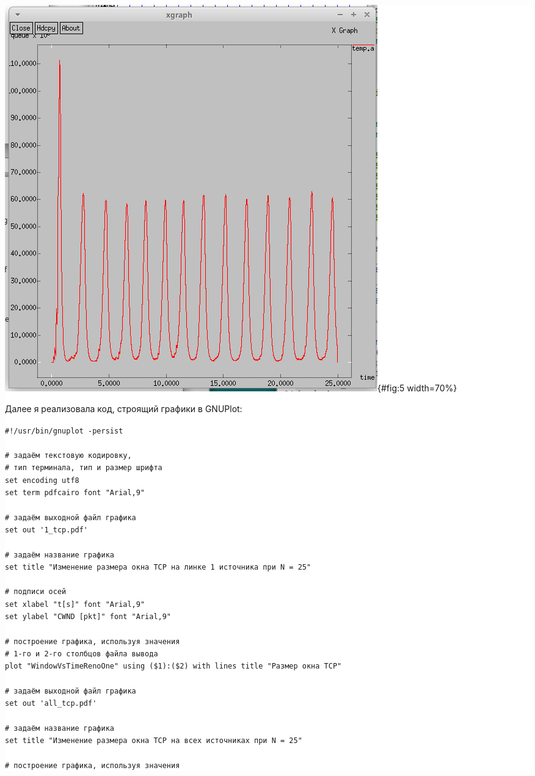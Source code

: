 ![Изменение средней длины очереди на линке (R1-R2).](image/5.png){#fig:5 width=70%}

Далее я реализовала код, строящий графики в GNUPlot:

```shell
#!/usr/bin/gnuplot -persist

# задаём текстовую кодировку,
# тип терминала, тип и размер шрифта
set encoding utf8
set term pdfcairo font "Arial,9"

# задаём выходной файл графика
set out '1_tcp.pdf'

# задаём название графика
set title "Изменение размера окна TCP на линке 1 источника при N = 25"

# подписи осей
set xlabel "t[s]" font "Arial,9"
set ylabel "CWND [pkt]" font "Arial,9"

# построение графика, используя значения
# 1-го и 2-го столбцов файла вывода
plot "WindowVsTimeRenoOne" using ($1):($2) with lines title "Размер окна TCP"

# задаём выходной файл графика
set out 'all_tcp.pdf'

# задаём название графика
set title "Изменение размера окна TCP на всех источниках при N = 25"

# построение графика, используя значения
```